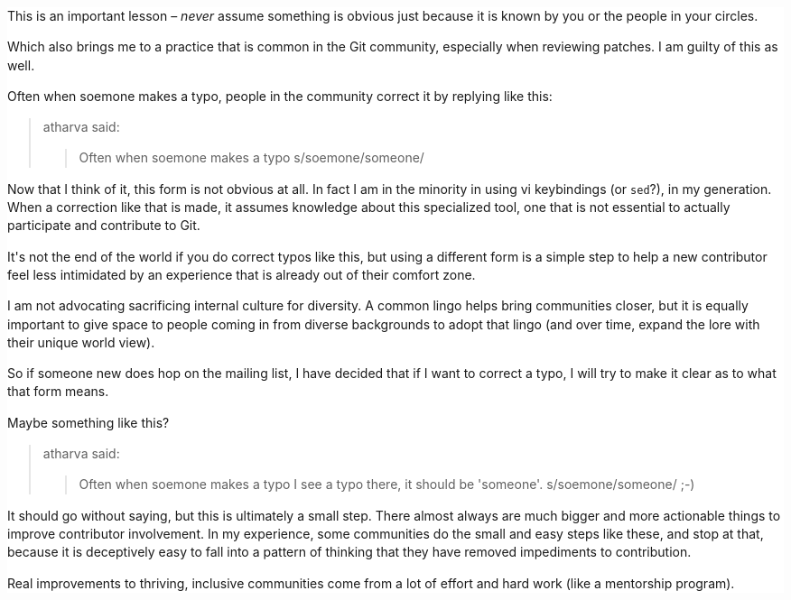 This is an important lesson – _never_ assume something is obvious just because it is known by you or the people in your circles.

Which also brings me to a practice that is common in the Git community, especially when reviewing patches. I am guilty of this as well.

Often when soemone makes a typo, people in the community correct it by replying like this:
> atharva said:
> > Often when soemone makes a typo 
> s/soemone/someone/

Now that I think of it, this form is not obvious at all. In fact I am in the minority in using vi keybindings (or `sed`?), in my generation. When a correction like that is made, it assumes knowledge about this specialized tool, one that is not essential to actually participate and contribute to Git.

It's not the end of the world if you do correct typos like this, but using a different form is a simple step to help a new contributor feel less intimidated by an experience that is already out of their comfort zone.

I am not advocating sacrificing internal culture for diversity. A common lingo helps bring communities closer, but it is equally important to give space to people coming in from diverse backgrounds to adopt that lingo (and over time, expand the lore with their unique world view).

So if someone new does hop on the mailing list, I have decided that if I want to correct a typo, I will try to make it clear as to what that form means.

Maybe something like this?
> atharva said:
> > Often when soemone makes a typo 
> I see a typo there, it should be 'someone'.
> s/soemone/someone/ ;-)

It should go without saying, but this is ultimately a small step. There almost always are much bigger and more actionable things to improve contributor involvement. In my experience, some communities do the small and easy steps like these, and stop at that, because it is deceptively easy to fall into a pattern of thinking that they have removed impediments to contribution.

Real improvements to thriving, inclusive communities come from a lot of effort and hard work (like a mentorship program).
